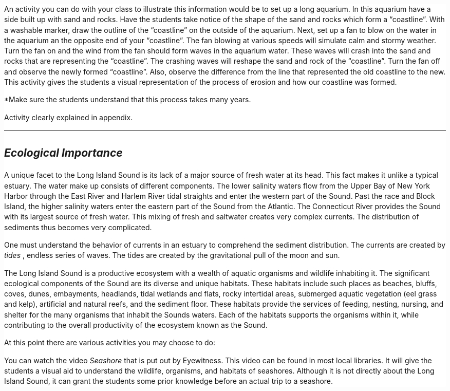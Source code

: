 An activity you can do with your class to illustrate this information would be to set up a long aquarium. In this aquarium have a side built up with sand and rocks. Have the students take notice of the shape of the sand and rocks which form a “coastline”. With a washable marker, draw the outline of the “coastline” on the outside of the aquarium. Next, set up a fan to blow on the water in the aquarium an the opposite end of your “coastline”. The fan blowing at various speeds will simulate calm and stormy weather. Turn the fan on and the wind from the fan should form waves in the aquarium water. These waves will crash into the sand and rocks that are representing the “coastline”. The crashing waves will reshape the sand and rock of the “coastline”. Turn the fan off and observe the newly formed “coastline”. Also, observe the difference from the line that represented the old coastline to the new. This activity gives the students a visual representation of the process of erosion and how our coastline was formed.
</p>
<p>
*Make sure the students understand that this process takes many years.
</p>
<p>
Activity clearly explained in appendix.
</p>
<hr/>
<h2>
<i>
Ecological Importance
</i>
</h2>
A unique facet to the Long Island Sound is its lack of a major source of fresh water at its head. This fact makes it unlike a typical estuary. The water make up consists of different components. The lower salinity waters flow from the Upper Bay of New York Harbor through the East River and Harlem River tidal straights and enter the western part of the Sound. Past the race and Block Island, the higher salinity waters enter the eastern part of the Sound from the Atlantic. The Connecticut River provides the Sound with its largest source of fresh water. This mixing of fresh and saltwater creates very complex currents. The distribution of sediments thus becomes very complicated.
<p>
One must understand the behavior of currents in an estuary to comprehend the sediment distribution. The currents are created by
<i>
tides
</i>
, endless series of waves. The tides are created by the gravitational pull of the moon and sun.
</p>
<p>
The Long Island Sound is a productive ecosystem with a wealth of aquatic organisms and wildlife inhabiting it. The significant ecological components of the Sound are its diverse and unique habitats. These habitats include such places as beaches, bluffs, coves, dunes, embayments, headlands, tidal wetlands and flats, rocky intertidal areas, submerged aquatic vegetation (eel grass and kelp), artificial and natural reefs, and the sediment floor. These habitats provide the services of feeding, nesting, nursing, and shelter for the many organisms that inhabit the Sounds waters. Each of the habitats supports the organisms within it, while contributing to the overall productivity of the ecosystem known as the Sound.
</p>
<p>
At this point there are various activities you may choose to do:
</p>
<p>
You can watch the video
<i>
Seashore
</i>
that is put out by Eyewitness. This video can be found in most local libraries. It will give the students a visual aid to understand the wildlife, organisms, and habitats of seashores. Although it is not directly about the Long Island Sound, it can grant the students some prior knowledge before an actual trip to a seashore.
</p>
<p>